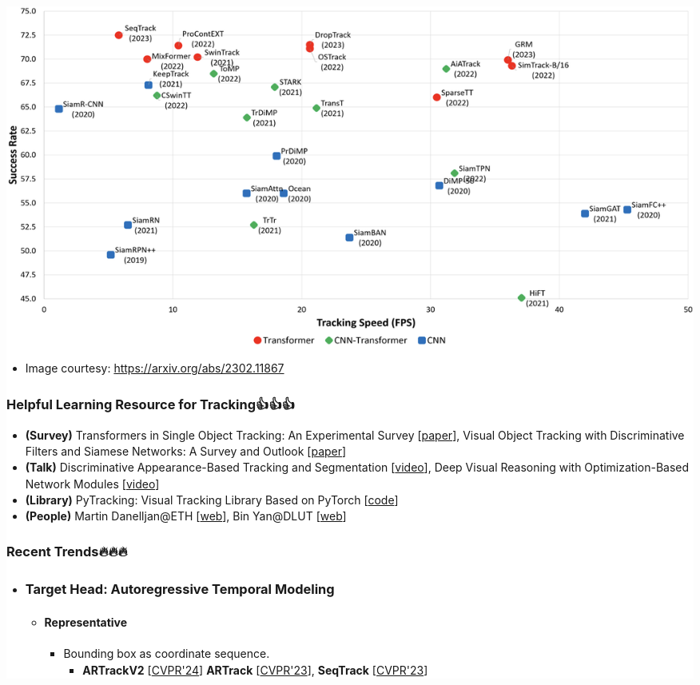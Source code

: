 ![](performance.png)

- Image courtesy: https://arxiv.org/abs/2302.11867

### Helpful Learning Resource for Tracking:thumbsup::thumbsup::thumbsup:

- **(Survey)** Transformers in Single Object Tracking: An Experimental Survey [[paper](https://arxiv.org/abs/2302.11867)], Visual Object Tracking with Discriminative Filters and Siamese Networks: A Survey and Outlook [[paper](https://arxiv.org/abs/2112.02838)]
- **(Talk)** Discriminative Appearance-Based Tracking and Segmentation [[video](https://youtu.be/ILVnBhFq2Ds)], Deep Visual Reasoning with Optimization-Based Network Modules [[video](https://youtu.be/UR2TlFCrYac)]
- **(Library)** PyTracking: Visual Tracking Library Based on PyTorch [[code](https://github.com/visionml/pytracking)]
- **(People)** Martin Danelljan@ETH [[web](https://martin-danelljan.github.io)], Bin Yan@DLUT [[web](https://masterbin-iiau.github.io)]

### Recent Trends:fire::fire::fire:

- ### Target Head: Autoregressive Temporal Modeling

  - #### Representative

    - Bounding box as coordinate sequence.
      - **ARTrackV2** [[CVPR'24](https://github.com/Little-Podi/Transformer_Tracking#cvpr-2024-1)] **ARTrack** [[CVPR'23](https://github.com/Little-Podi/Transformer_Tracking#cvpr-2023-1)], **SeqTrack** [[CVPR'23](https://github.com/Little-Podi/Transformer_Tracking#cvpr-2023-1)]
